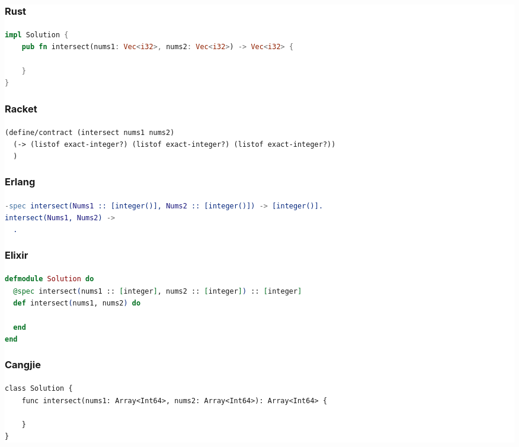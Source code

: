 ### Rust

```rust
impl Solution {
    pub fn intersect(nums1: Vec<i32>, nums2: Vec<i32>) -> Vec<i32> {
        
    }
}
```

### Racket

```racket
(define/contract (intersect nums1 nums2)
  (-> (listof exact-integer?) (listof exact-integer?) (listof exact-integer?))
  )
```

### Erlang

```erlang
-spec intersect(Nums1 :: [integer()], Nums2 :: [integer()]) -> [integer()].
intersect(Nums1, Nums2) ->
  .
```

### Elixir

```elixir
defmodule Solution do
  @spec intersect(nums1 :: [integer], nums2 :: [integer]) :: [integer]
  def intersect(nums1, nums2) do
    
  end
end
```

### Cangjie

```cangjie
class Solution {
    func intersect(nums1: Array<Int64>, nums2: Array<Int64>): Array<Int64> {

    }
}
```


